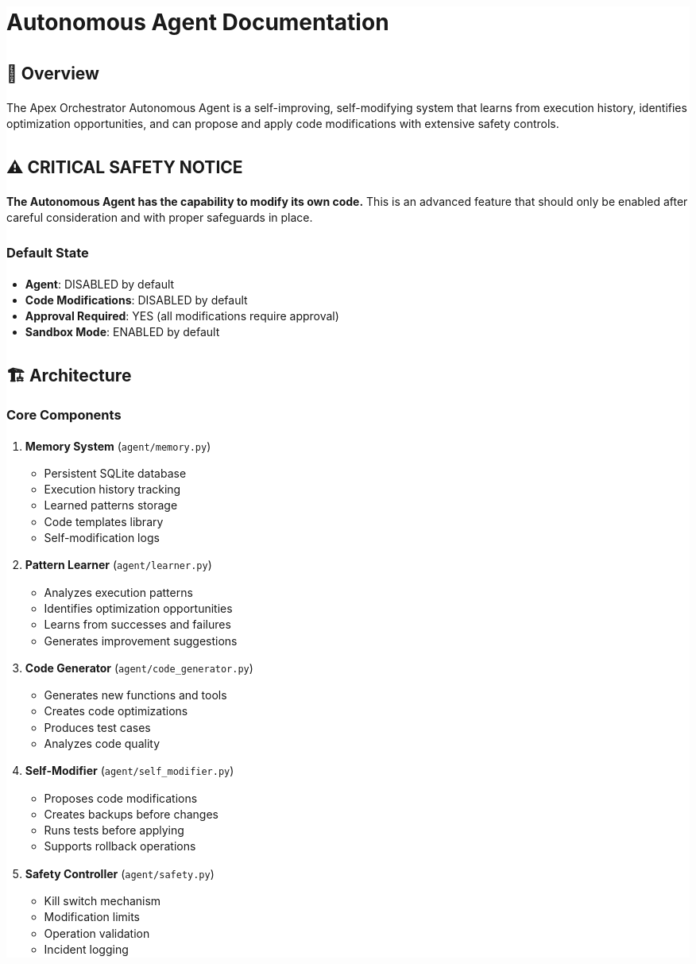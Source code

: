 # Autonomous Agent Documentation

## 🤖 Overview

The Apex Orchestrator Autonomous Agent is a self-improving, self-modifying system that learns from execution history, identifies optimization opportunities, and can propose and apply code modifications with extensive safety controls.

## ⚠️ CRITICAL SAFETY NOTICE

**The Autonomous Agent has the capability to modify its own code.** This is an advanced feature that should only be enabled after careful consideration and with proper safeguards in place.

### Default State

- **Agent**: DISABLED by default
- **Code Modifications**: DISABLED by default  
- **Approval Required**: YES (all modifications require approval)
- **Sandbox Mode**: ENABLED by default

## 🏗️ Architecture

### Core Components

1. **Memory System** (`agent/memory.py`)
   - Persistent SQLite database
   - Execution history tracking
   - Learned patterns storage
   - Code templates library
   - Self-modification logs

2. **Pattern Learner** (`agent/learner.py`)
   - Analyzes execution patterns
   - Identifies optimization opportunities
   - Learns from successes and failures
   - Generates improvement suggestions

3. **Code Generator** (`agent/code_generator.py`)
   - Generates new functions and tools
   - Creates code optimizations
   - Produces test cases
   - Analyzes code quality

4. **Self-Modifier** (`agent/self_modifier.py`)
   - Proposes code modifications
   - Creates backups before changes
   - Runs tests before applying
   - Supports rollback operations

5. **Safety Controller** (`agent/safety.py`)
   - Kill switch mechanism
   - Modification limits
   - Operation validation
   - Incident logging

